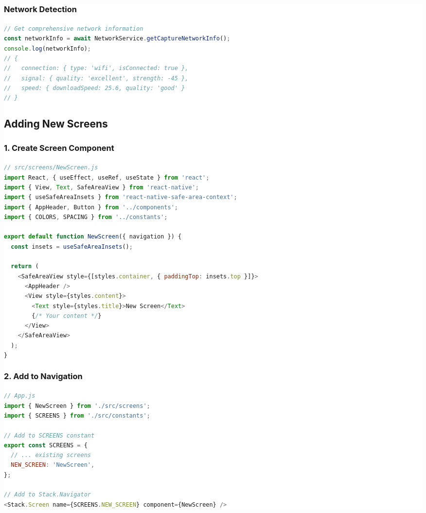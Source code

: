 ### Network Detection
```javascript
// Get comprehensive network information
const networkInfo = await NetworkService.getCaptureNetworkInfo();
console.log(networkInfo);
// {
//   connection: { type: 'wifi', isConnected: true },
//   signal: { quality: 'excellent', strength: -45 },
//   speed: { downloadSpeed: 25.6, quality: 'good' }
// }
```

## Adding New Screens

### 1. Create Screen Component
```javascript
// src/screens/NewScreen.js
import React, { useEffect, useRef, useState } from 'react';
import { View, Text, SafeAreaView } from 'react-native';
import { useSafeAreaInsets } from 'react-native-safe-area-context';
import { AppHeader, Button } from '../components';
import { COLORS, SPACING } from '../constants';

export default function NewScreen({ navigation }) {
  const insets = useSafeAreaInsets();
  
  return (
    <SafeAreaView style={[styles.container, { paddingTop: insets.top }]}>
      <AppHeader />
      <View style={styles.content}>
        <Text style={styles.title}>New Screen</Text>
        {/* Your content */}
      </View>
    </SafeAreaView>
  );
}
```

### 2. Add to Navigation
```javascript
// App.js
import { NewScreen } from './src/screens';
import { SCREENS } from './src/constants';

// Add to SCREENS constant
export const SCREENS = {
  // ... existing screens
  NEW_SCREEN: 'NewScreen',
};

// Add to Stack.Navigator
<Stack.Screen name={SCREENS.NEW_SCREEN} component={NewScreen} />
```

